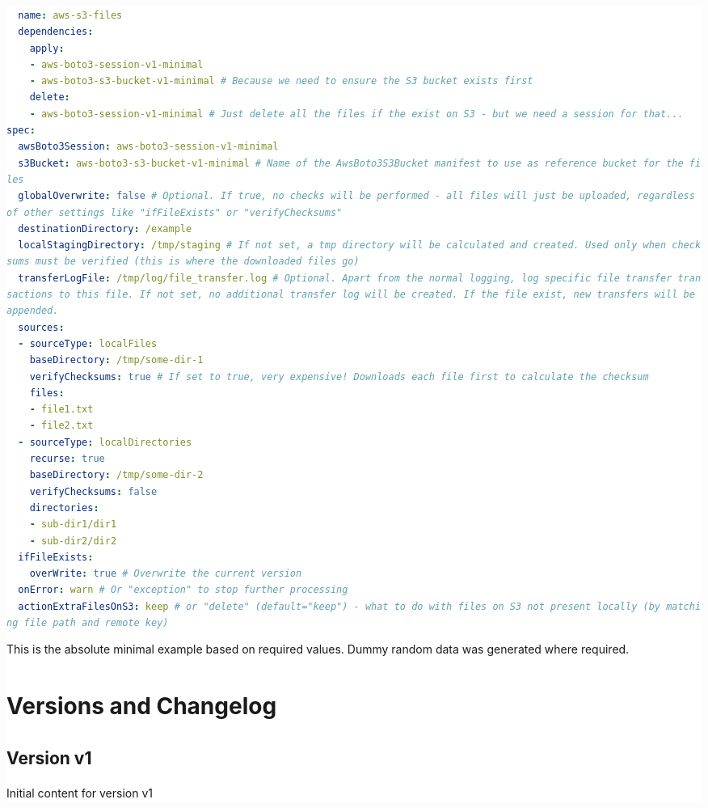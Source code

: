 ```yaml
  name: aws-s3-files
  dependencies:
    apply:
    - aws-boto3-session-v1-minimal
    - aws-boto3-s3-bucket-v1-minimal # Because we need to ensure the S3 bucket exists first
    delete:
    - aws-boto3-session-v1-minimal # Just delete all the files if the exist on S3 - but we need a session for that...
spec:
  awsBoto3Session: aws-boto3-session-v1-minimal
  s3Bucket: aws-boto3-s3-bucket-v1-minimal # Name of the AwsBoto3S3Bucket manifest to use as reference bucket for the files
  globalOverwrite: false # Optional. If true, no checks will be performed - all files will just be uploaded, regardless of other settings like "ifFileExists" or "verifyChecksums"
  destinationDirectory: /example
  localStagingDirectory: /tmp/staging # If not set, a tmp directory will be calculated and created. Used only when checksums must be verified (this is where the downloaded files go)
  transferLogFile: /tmp/log/file_transfer.log # Optional. Apart from the normal logging, log specific file transfer transactions to this file. If not set, no additional transfer log will be created. If the file exist, new transfers will be appended.
  sources:
  - sourceType: localFiles
    baseDirectory: /tmp/some-dir-1
    verifyChecksums: true # If set to true, very expensive! Downloads each file first to calculate the checksum
    files:
    - file1.txt
    - file2.txt
  - sourceType: localDirectories
    recurse: true
    baseDirectory: /tmp/some-dir-2
    verifyChecksums: false
    directories:
    - sub-dir1/dir1
    - sub-dir2/dir2
  ifFileExists:
    overWrite: true # Overwrite the current version
  onError: warn # Or "exception" to stop further processing
  actionExtraFilesOnS3: keep # or "delete" (default="keep") - what to do with files on S3 not present locally (by matching file path and remote key)
```

This is the absolute minimal example based on required values. Dummy random data was generated where required.
        

# Versions and Changelog

## Version v1

Initial content for version v1
